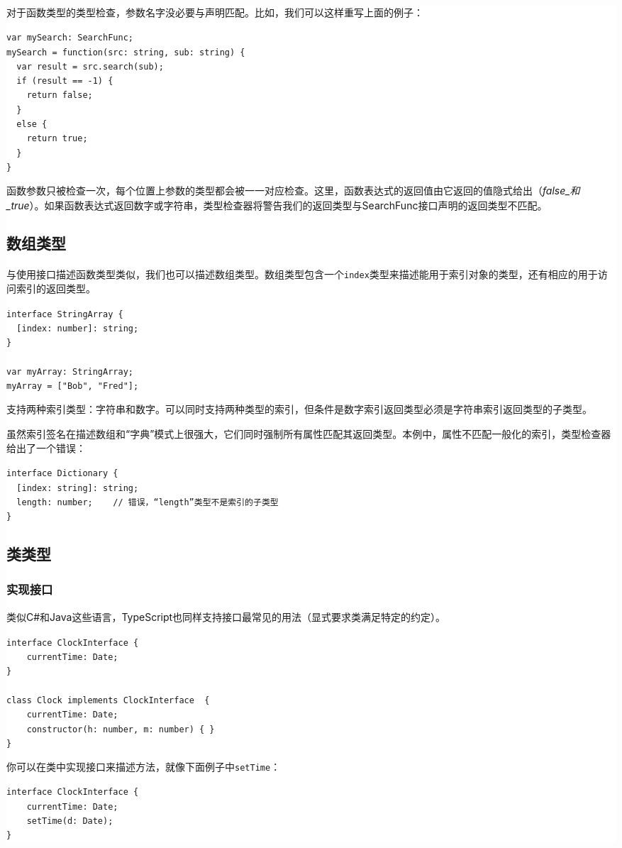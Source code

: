 对于函数类型的类型检查，参数名字没必要与声明匹配。比如，我们可以这样重写上面的例子：

    var mySearch: SearchFunc;
    mySearch = function(src: string, sub: string) {
      var result = src.search(sub);
      if (result == -1) {
        return false;
      }
      else {
        return true;
      }
    }

函数参数只被检查一次，每个位置上参数的类型都会被一一对应检查。这里，函数表达式的返回值由它返回的值隐式给出（_false_和_true_）。如果函数表达式返回数字或字符串，类型检查器将警告我们的返回类型与SearchFunc接口声明的返回类型不匹配。

## 数组类型

与使用接口描述函数类型类似，我们也可以描述数组类型。数组类型包含一个`index`类型来描述能用于索引对象的类型，还有相应的用于访问索引的返回类型。

    interface StringArray {
      [index: number]: string;
    }

    var myArray: StringArray;
    myArray = ["Bob", "Fred"];

支持两种索引类型：字符串和数字。可以同时支持两种类型的索引，但条件是数字索引返回类型必须是字符串索引返回类型的子类型。

虽然索引签名在描述数组和“字典”模式上很强大，它们同时强制所有属性匹配其返回类型。本例中，属性不匹配一般化的索引，类型检查器给出了一个错误：

    interface Dictionary {
      [index: string]: string;
      length: number;    // 错误，“length”类型不是索引的子类型
    } 

## 类类型

### 实现接口

类似C#和Java这些语言，TypeScript也同样支持接口最常见的用法（显式要求类满足特定的约定）。

    interface ClockInterface {
        currentTime: Date;
    }

    class Clock implements ClockInterface  {
        currentTime: Date;
        constructor(h: number, m: number) { }
    }

你可以在类中实现接口来描述方法，就像下面例子中`setTime`：

    interface ClockInterface {
        currentTime: Date;
        setTime(d: Date);
    }
